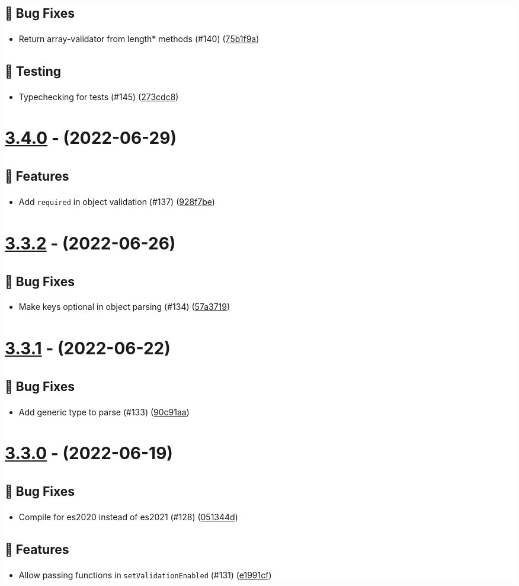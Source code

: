 ## 🐛 Bug Fixes

- Return array-validator from length* methods (#140) ([75b1f9a](https://github.com/sapphiredev/shapeshift/commit/75b1f9a6efffb6c27dcfd48eb4ec6269a3614633))

## 🧪 Testing

- Typechecking for tests (#145) ([273cdc8](https://github.com/sapphiredev/shapeshift/commit/273cdc82c1cf65ba4111ca6e70b050e02cbdf485))

# [3.4.0](https://github.com/sapphiredev/shapeshift/compare/v3.3.2...v3.4.0) - (2022-06-29)

## 🚀 Features

- Add `required` in object validation (#137) ([928f7be](https://github.com/sapphiredev/shapeshift/commit/928f7beb5e727b47868e9e46f2191f2def228080))

# [3.3.2](https://github.com/sapphiredev/shapeshift/compare/v3.3.1...v3.3.2) - (2022-06-26)

## 🐛 Bug Fixes

- Make keys optional in object parsing (#134) ([57a3719](https://github.com/sapphiredev/shapeshift/commit/57a37193d64399aae1431b041012d582e8defecf))

# [3.3.1](https://github.com/sapphiredev/shapeshift/compare/v3.3.0...v3.3.1) - (2022-06-22)

## 🐛 Bug Fixes

- Add generic type to parse (#133) ([90c91aa](https://github.com/sapphiredev/shapeshift/commit/90c91aad572d51a2bfbd1ed32a51e1d4201c5d4a))

# [3.3.0](https://github.com/sapphiredev/shapeshift/compare/v3.2.0...v3.3.0) - (2022-06-19)

## 🐛 Bug Fixes

- Compile for es2020 instead of es2021 (#128) ([051344d](https://github.com/sapphiredev/shapeshift/commit/051344debe1cf423713d7fc64b8908353348f301))

## 🚀 Features

- Allow passing functions in `setValidationEnabled` (#131) ([e1991cf](https://github.com/sapphiredev/shapeshift/commit/e1991cfef1ffe92f9167d11d7f2ded65379df8d2))
